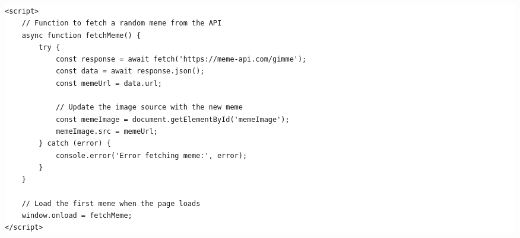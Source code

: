     <script>
        // Function to fetch a random meme from the API
        async function fetchMeme() {
            try {
                const response = await fetch('https://meme-api.com/gimme');
                const data = await response.json();
                const memeUrl = data.url;

                // Update the image source with the new meme
                const memeImage = document.getElementById('memeImage');
                memeImage.src = memeUrl;
            } catch (error) {
                console.error('Error fetching meme:', error);
            }
        }

        // Load the first meme when the page loads
        window.onload = fetchMeme;
    </script>
</body>
</html>
